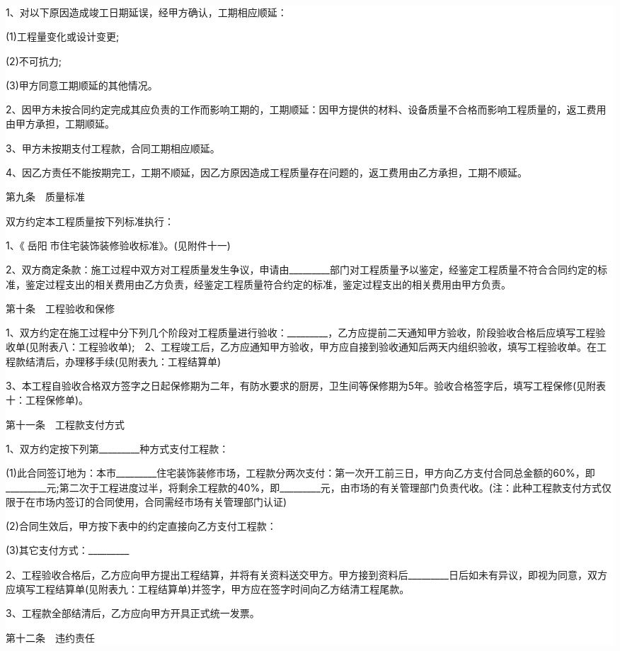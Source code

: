 1、对以下原因造成竣工日期延误，经甲方确认，工期相应顺延：


(1)工程量变化或设计变更;


(2)不可抗力;


(3)甲方同意工期顺延的其他情况。


2、因甲方未按合同约定完成其应负责的工作而影响工期的，工期顺延：因甲方提供的材料、设备质量不合格而影响工程质量的，返工费用由甲方承担，工期顺延。


3、甲方未按期支付工程款，合同工期相应顺延。


4、因乙方责任不能按期完工，工期不顺延，因乙方原因造成工程质量存在问题的，返工费用由乙方承担，工期不顺延。


第九条　质量标准


双方约定本工程质量按下列标准执行：


1、《
岳阳
市住宅装饰装修验收标准》。(见附件十一)


2、双方商定条款：施工过程中双方对工程质量发生争议，申请由_________部门对工程质量予以鉴定，经鉴定工程质量不符合合同约定的标准，鉴定过程支出的相关费用由乙方负责，经鉴定工程质量符合约定的标准，鉴定过程支出的相关费用由甲方负责。


第十条　工程验收和保修


1、双方约定在施工过程中分下列几个阶段对工程质量进行验收：_________，乙方应提前二天通知甲方验收，阶段验收合格后应填写工程验收单(见附表八：工程验收单);　2、工程竣工后，乙方应通知甲方验收，甲方应自接到验收通知后两天内组织验收，填写工程验收单。在工程款结清后，办理移手续(见附表九：工程结算单)


3、本工程自验收合格双方签字之日起保修期为二年，有防水要求的厨房，卫生间等保修期为5年。验收合格签字后，填写工程保修(见附表十：工程保修单)。


第十一条　工程款支付方式


1、双方约定按下列第_________种方式支付工程款：


(1)此合同签订地为：本市_________住宅装饰装修市场，工程款分两次支付：第一次开工前三日，甲方向乙方支付合同总金额的60%，即 _________元;第二次于工程进度过半，将剩余工程款的40%，即_________元，由市场的有关管理部门负责代收。(注：此种工程款支付方式仅限于在市场内签订的合同使用，合同需经市场有关管理部门认证)


(2)合同生效后，甲方按下表中的约定直接向乙方支付工程款：


(3)其它支付方式：_________


2、工程验收合格后，乙方应向甲方提出工程结算，并将有关资料送交甲方。甲方接到资料后_________日后如未有异议，即视为同意，双方应填写工程结算单(见附表九：工程结算单)并签字，甲方应在签字时间向乙方结清工程尾款。


3、工程款全部结清后，乙方应向甲方开具正式统一发票。


第十二条　违约责任
